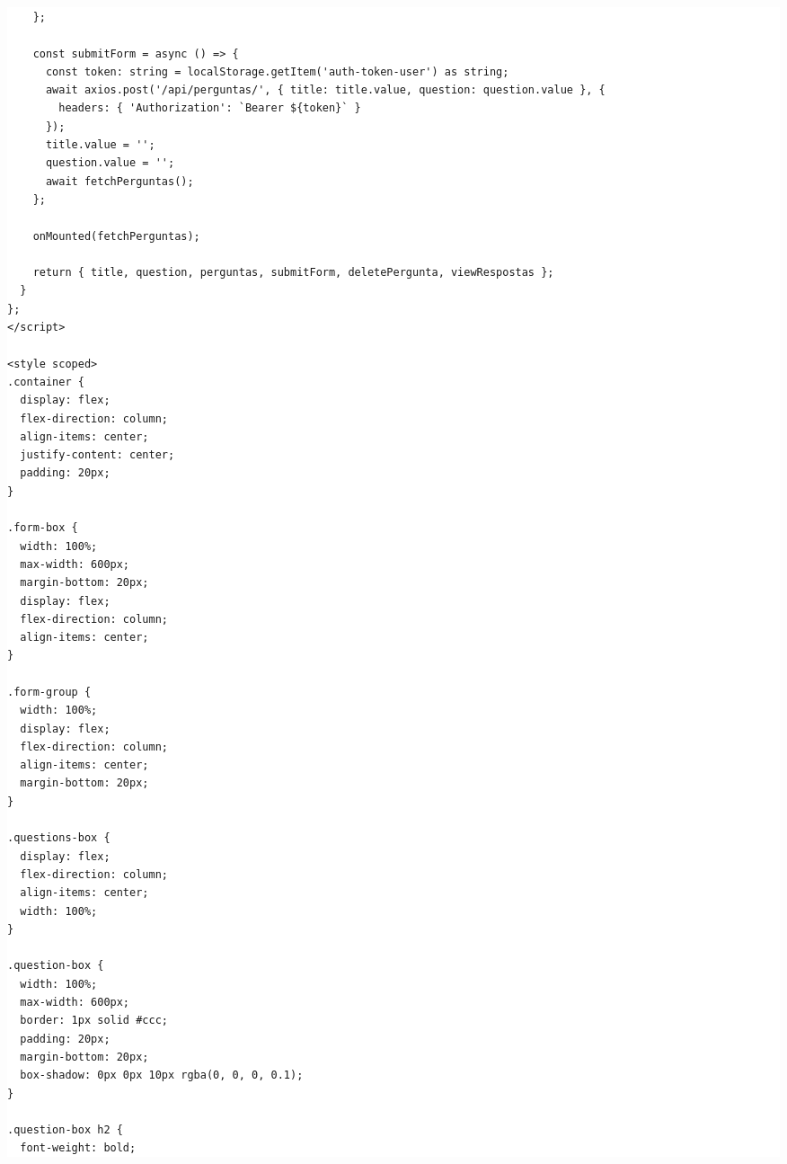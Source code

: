 ```vue
    };

    const submitForm = async () => {
      const token: string = localStorage.getItem('auth-token-user') as string;
      await axios.post('/api/perguntas/', { title: title.value, question: question.value }, {
        headers: { 'Authorization': `Bearer ${token}` }
      });
      title.value = '';
      question.value = '';
      await fetchPerguntas();
    };

    onMounted(fetchPerguntas);

    return { title, question, perguntas, submitForm, deletePergunta, viewRespostas };
  }
};
</script>

<style scoped>
.container {
  display: flex;
  flex-direction: column;
  align-items: center;
  justify-content: center;
  padding: 20px;
}

.form-box {
  width: 100%;
  max-width: 600px;
  margin-bottom: 20px;
  display: flex;
  flex-direction: column;
  align-items: center;
}

.form-group {
  width: 100%;
  display: flex;
  flex-direction: column;
  align-items: center;
  margin-bottom: 20px;
}

.questions-box {
  display: flex;
  flex-direction: column;
  align-items: center;
  width: 100%;
}

.question-box {
  width: 100%;
  max-width: 600px;
  border: 1px solid #ccc;
  padding: 20px;
  margin-bottom: 20px;
  box-shadow: 0px 0px 10px rgba(0, 0, 0, 0.1);
}

.question-box h2 {
  font-weight: bold;
```